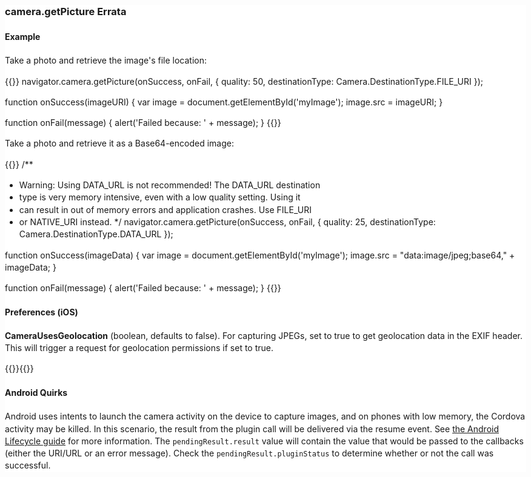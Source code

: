 ### camera.getPicture Errata

####  Example

Take a photo and retrieve the image's file location:

{{<highlight javascript>}}
navigator.camera.getPicture(onSuccess, onFail, { quality: 50,
    destinationType: Camera.DestinationType.FILE_URI });

function onSuccess(imageURI) {
    var image = document.getElementById('myImage');
    image.src = imageURI;
}

function onFail(message) {
    alert('Failed because: ' + message);
}
{{</highlight>}}

Take a photo and retrieve it as a Base64-encoded image:

{{<highlight javascript>}}
/**
 * Warning: Using DATA_URL is not recommended! The DATA_URL destination
 * type is very memory intensive, even with a low quality setting. Using it
 * can result in out of memory errors and application crashes. Use FILE_URI
 * or NATIVE_URI instead.
 */
navigator.camera.getPicture(onSuccess, onFail, { quality: 25,
    destinationType: Camera.DestinationType.DATA_URL
});

function onSuccess(imageData) {
    var image = document.getElementById('myImage');
    image.src = "data:image/jpeg;base64," + imageData;
}

function onFail(message) {
    alert('Failed because: ' + message);
}
{{</highlight>}}

#### Preferences (iOS)

**CameraUsesGeolocation** (boolean, defaults to false). For
capturing JPEGs, set to true to get geolocation data in the EXIF
header. This will trigger a request for geolocation permissions if
set to true.

{{<highlight xml>}}<preference name="CameraUsesGeolocation" value="false" />{{</highlight>}}

####  Android Quirks

Android uses intents to launch the camera activity on the device to
capture images, and on phones with low memory, the Cordova activity may
be killed. In this scenario, the result from the plugin call will be
delivered via the resume event. See [the Android Lifecycle guide](http://cordova.apache.org/docs/en/dev/guide/platforms/android/lifecycle.html)
for more information. The `pendingResult.result` value will contain the
value that would be passed to the callbacks (either the URI/URL or an
error message). Check the `pendingResult.pluginStatus` to determine
whether or not the call was successful.
